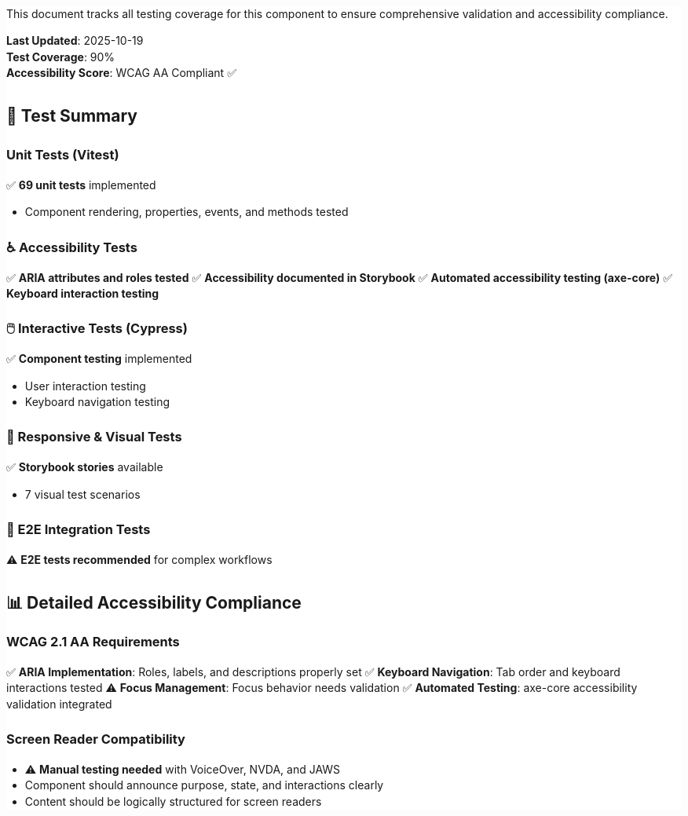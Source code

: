 This document tracks all testing coverage for this component to ensure comprehensive validation and accessibility compliance.

**Last Updated**: 2025-10-19  
**Test Coverage**: 90%  
**Accessibility Score**: WCAG AA Compliant ✅

## 🧪 Test Summary

### Unit Tests (Vitest)

✅ **69 unit tests** implemented

- Component rendering, properties, events, and methods tested

### ♿ Accessibility Tests

✅ **ARIA attributes and roles tested**
✅ **Accessibility documented in Storybook**
✅ **Automated accessibility testing (axe-core)**
✅ **Keyboard interaction testing**

### 🖱️ Interactive Tests (Cypress)

✅ **Component testing** implemented

- User interaction testing
- Keyboard navigation testing

### 📱 Responsive & Visual Tests

✅ **Storybook stories** available

- 7 visual test scenarios

### 🔧 E2E Integration Tests

⚠️ **E2E tests recommended** for complex workflows

## 📊 Detailed Accessibility Compliance

### WCAG 2.1 AA Requirements

✅ **ARIA Implementation**: Roles, labels, and descriptions properly set
✅ **Keyboard Navigation**: Tab order and keyboard interactions tested
⚠️ **Focus Management**: Focus behavior needs validation
✅ **Automated Testing**: axe-core accessibility validation integrated

### Screen Reader Compatibility

- ⚠️ **Manual testing needed** with VoiceOver, NVDA, and JAWS
- Component should announce purpose, state, and interactions clearly
- Content should be logically structured for screen readers

